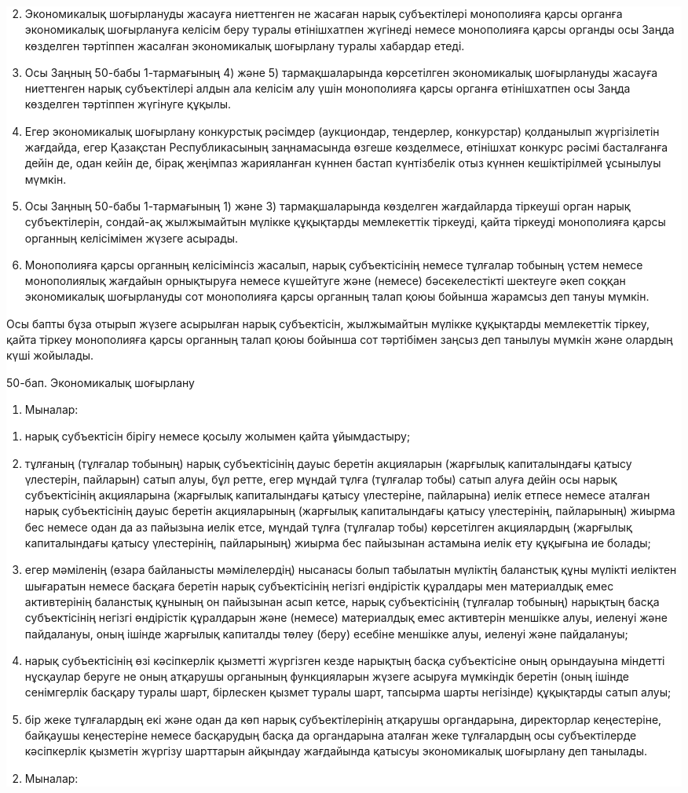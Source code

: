 2. Экономикалық шоғырлануды жасауға ниеттенген не жасаған нарық субъектiлерi монополияға қарсы органға экономикалық шоғырлануға келiсiм беру туралы өтінішхатпен жүгiнедi немесе монополияға қарсы органды осы Заңда көзделген тәртiппен жасалған экономикалық шоғырлану туралы хабардар етедi.

3. Осы Заңның 50-бабы 1-тармағының 4) және 5) тармақшаларында көрсетілген экономикалық шоғырлануды жасауға ниеттенген нарық субъектілері алдын ала келісім алу үшін монополияға қарсы органға өтінішхатпен осы Заңда көзделген тәртіппен жүгінуге құқылы.

4. Егер экономикалық шоғырлану конкурстық рәсiмдер (аукциондар, тендерлер, конкурстар) қолданылып жүргiзiлетін жағдайда, егер Қазақстан Республикасының заңнамасында өзгеше көзделмесе, өтінішхат конкурс рәсiмi басталғанға дейiн де, одан кейiн де, бiрақ жеңiмпаз жарияланған күннен бастап күнтізбелік отыз күннен кешiктiрiлмей ұсынылуы мүмкiн.

5. Осы Заңның 50-бабы 1-тармағының 1) және 3) тармақшаларында көзделген жағдайларда тiркеушi орган нарық субъектiлерiн, сондай-ақ жылжымайтын мүлiкке құқықтарды мемлекеттiк тiркеудi, қайта тiркеудi монополияға қарсы органның келiсiмiмен жүзеге асырады.

6. Монополияға қарсы органның келiсiмiнсiз жасалып, нарық субъектiсiнiң немесе тұлғалар тобының үстем немесе монополиялық жағдайын орнықтыруға немесе күшейтуге және (немесе) бәсекелестiктi шектеуге әкеп соққан экономикалық шоғырлануды сот монополияға қарсы органның талап қоюы бойынша жарамсыз деп тануы мүмкiн.

Осы бапты бұза отырып жүзеге асырылған нарық субъектiсiн, жылжымайтын мүлiкке құқықтарды мемлекеттiк тiркеу, қайта тiркеу монополияға қарсы органның талап қоюы бойынша сот тәртiбiмен заңсыз деп танылуы мүмкiн және олардың күшi жойылады.

50-бап. Экономикалық шоғырлану

1. Мыналар:

1) нарық субъектiсiн бiрiгу немесе қосылу жолымен қайта ұйымдастыру;

2) тұлғаның (тұлғалар тобының) нарық субъектiсiнiң дауыс беретiн акцияларын (жарғылық капиталындағы қатысу үлестерiн, пайларын) сатып алуы, бұл ретте, егер мұндай тұлға (тұлғалар тобы) сатып алуға дейiн осы нарық субъектiсiнiң акцияларына (жарғылық капиталындағы қатысу үлестерiне, пайларына) иелiк етпесе немесе аталған нарық субъектiсiнiң дауыс беретiн акцияларының (жарғылық капиталындағы қатысу үлестерiнiң, пайларының) жиырма бес немесе одан да аз пайызына иелiк етсе, мұндай тұлға (тұлғалар тобы) көрсетілген акциялардың (жарғылық капиталындағы қатысу үлестерiнiң, пайларының) жиырма бес пайызынан астамына иелiк ету құқығына ие болады;

3) егер мәмiленiң (өзара байланысты мәмiлелердiң) нысанасы болып табылатын мүлiктiң баланстық құны мүлiктi иелiктен шығаратын немесе басқаға беретiн нарық субъектiсiнiң негiзгi өндiрiстiк құралдары мен материалдық емес активтерiнiң баланстық құнының он пайызынан асып кетсе, нарық субъектiсiнiң (тұлғалар тобының) нарықтың басқа субъектiсiнiң негiзгi өндiрiстiк құралдарын және (немесе) материалдық емес активтерiн меншiкке алуы, иеленуi және пайдалануы, оның iшiнде жарғылық капиталды төлеу (беру) есебiне меншiкке алуы, иеленуi және пайдалануы;

4) нарық субъектiсiнiң өзі кәсiпкерлiк қызметтi жүргiзген кезде нарықтың басқа субъектiсiне оның орындауына мiндеттi нұсқаулар беруге не оның атқарушы органының функцияларын жүзеге асыруға мүмкiндiк беретiн (оның iшiнде сенiмгерлiк басқару туралы шарт, бiрлескен қызмет туралы шарт, тапсырма шарты негiзiнде) құқықтарды сатып алуы;

5) бiр жеке тұлғалардың екi және одан да көп нарық субъектiлерiнiң атқарушы органдарына, директорлар кеңестерiне, байқаушы кеңестерiне немесе басқарудың басқа да органдарына аталған жеке тұлғалардың осы субъектiлерде кәсiпкерлiк қызметiн жүргiзу шарттарын айқындау жағдайында қатысуы экономикалық шоғырлану деп танылады.

2. Мыналар:

